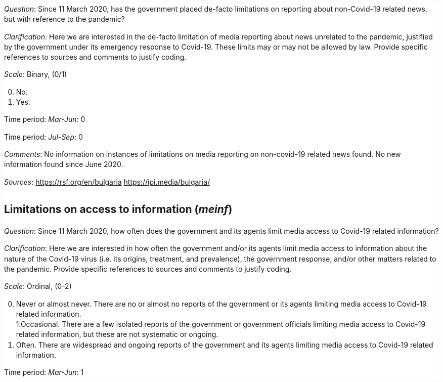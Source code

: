 *Question*: Since 11 March 2020,  has the government placed de-facto limitations on reporting about non-Covid-19 related news, but with reference to the pandemic?

 

*Clarification*: Here we are interested in the de-facto limitation of media reporting about news unrelated to the pandemic, justified by the government under its emergency response to Covid-19. These limits may or may not be allowed by law. Provide specific references to sources and comments to justify coding. 

 

*Scale*: Binary, (0/1) 

 0. No. 
 1. Yes.

 
Time period: *Mar-Jun*: 0

 
Time period: *Jul-Sep*: 0

 

*Comments*:
 No information on instances of limitations on media reporting on non-covid-19 related news found. No new information found since June 2020. 

*Sources*:
 https://rsf.org/en/bulgaria
https://ipi.media/bulgaria/





## Limitations on access to information (*meinf*) 

*Question*: Since 11 March 2020, how often does the government and its agents limit media access to Covid-19 related information? 

 

*Clarification*: Here we are interested in how often the government and/or its agents limit media access to information about the nature of the Covid-19 virus (i.e. its origins, treatment, and prevalence), the government response, and/or other matters related to the pandemic. Provide specific references to sources and comments to justify coding.

 

*Scale*: Ordinal, (0-2) 

 0. Never or almost never. There are no or almost no reports of the government or its agents limiting media access to Covid-19 related information.  
  1.Occasional. There are a few isolated reports of the government or government officials limiting media access to Covid-19 related information, but these are not systematic or ongoing. 
 2. Often. There are widespread and ongoing reports of the government and its agents limiting media access to Covid-19 related information.

 
Time period: *Mar-Jun*: 1

 
